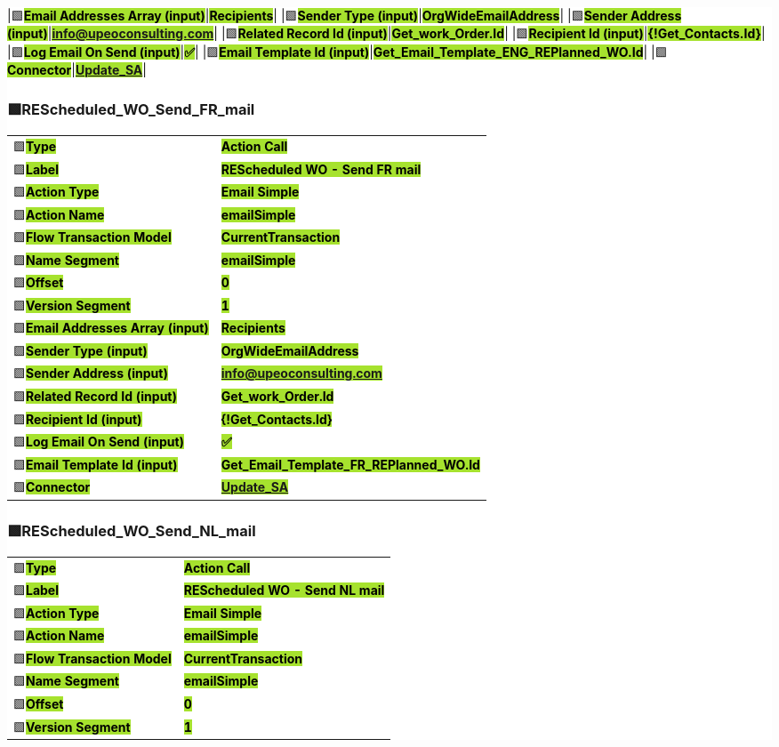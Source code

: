 |🟩<span style="background-color: #a6e22e; color: black;"><b>Email Addresses Array (input)</b></span>|<span style="background-color: #a6e22e; color: black;"><b>Recipients</b></span>|
|🟩<span style="background-color: #a6e22e; color: black;"><b>Sender Type (input)</b></span>|<span style="background-color: #a6e22e; color: black;"><b>OrgWideEmailAddress</b></span>|
|🟩<span style="background-color: #a6e22e; color: black;"><b>Sender Address (input)</b></span>|<span style="background-color: #a6e22e; color: black;"><b>info@upeoconsulting.com</b></span>|
|🟩<span style="background-color: #a6e22e; color: black;"><b>Related Record Id (input)</b></span>|<span style="background-color: #a6e22e; color: black;"><b>Get_work_Order.Id</b></span>|
|🟩<span style="background-color: #a6e22e; color: black;"><b>Recipient Id (input)</b></span>|<span style="background-color: #a6e22e; color: black;"><b>{!Get_Contacts.Id}</b></span>|
|🟩<span style="background-color: #a6e22e; color: black;"><b>Log Email On Send (input)</b></span>|<span style="background-color: #a6e22e; color: black;"><b>✅</b></span>|
|🟩<span style="background-color: #a6e22e; color: black;"><b>Email Template Id (input)</b></span>|<span style="background-color: #a6e22e; color: black;"><b>Get_Email_Template_ENG_REPlanned_WO.Id</b></span>|
|🟩<span style="background-color: #a6e22e; color: black;"><b>Connector</b></span>|<span style="background-color: #a6e22e; color: black;"><b>[Update_SA](#update_sa)</b></span>|

### 🟩REScheduled_WO_Send_FR_mail

|||
|:---|:---|
|🟩<span style="background-color: #a6e22e; color: black;"><b>Type</b></span>|<span style="background-color: #a6e22e; color: black;"><b>Action Call</b></span>|
|🟩<span style="background-color: #a6e22e; color: black;"><b>Label</b></span>|<span style="background-color: #a6e22e; color: black;"><b>REScheduled WO - Send FR mail</b></span>|
|🟩<span style="background-color: #a6e22e; color: black;"><b>Action Type</b></span>|<span style="background-color: #a6e22e; color: black;"><b>Email Simple</b></span>|
|🟩<span style="background-color: #a6e22e; color: black;"><b>Action Name</b></span>|<span style="background-color: #a6e22e; color: black;"><b>emailSimple</b></span>|
|🟩<span style="background-color: #a6e22e; color: black;"><b>Flow Transaction Model</b></span>|<span style="background-color: #a6e22e; color: black;"><b>CurrentTransaction</b></span>|
|🟩<span style="background-color: #a6e22e; color: black;"><b>Name Segment</b></span>|<span style="background-color: #a6e22e; color: black;"><b>emailSimple</b></span>|
|🟩<span style="background-color: #a6e22e; color: black;"><b>Offset</b></span>|<span style="background-color: #a6e22e; color: black;"><b>0</b></span>|
|🟩<span style="background-color: #a6e22e; color: black;"><b>Version Segment</b></span>|<span style="background-color: #a6e22e; color: black;"><b>1</b></span>|
|🟩<span style="background-color: #a6e22e; color: black;"><b>Email Addresses Array (input)</b></span>|<span style="background-color: #a6e22e; color: black;"><b>Recipients</b></span>|
|🟩<span style="background-color: #a6e22e; color: black;"><b>Sender Type (input)</b></span>|<span style="background-color: #a6e22e; color: black;"><b>OrgWideEmailAddress</b></span>|
|🟩<span style="background-color: #a6e22e; color: black;"><b>Sender Address (input)</b></span>|<span style="background-color: #a6e22e; color: black;"><b>info@upeoconsulting.com</b></span>|
|🟩<span style="background-color: #a6e22e; color: black;"><b>Related Record Id (input)</b></span>|<span style="background-color: #a6e22e; color: black;"><b>Get_work_Order.Id</b></span>|
|🟩<span style="background-color: #a6e22e; color: black;"><b>Recipient Id (input)</b></span>|<span style="background-color: #a6e22e; color: black;"><b>{!Get_Contacts.Id}</b></span>|
|🟩<span style="background-color: #a6e22e; color: black;"><b>Log Email On Send (input)</b></span>|<span style="background-color: #a6e22e; color: black;"><b>✅</b></span>|
|🟩<span style="background-color: #a6e22e; color: black;"><b>Email Template Id (input)</b></span>|<span style="background-color: #a6e22e; color: black;"><b>Get_Email_Template_FR_REPlanned_WO.Id</b></span>|
|🟩<span style="background-color: #a6e22e; color: black;"><b>Connector</b></span>|<span style="background-color: #a6e22e; color: black;"><b>[Update_SA](#update_sa)</b></span>|

### 🟩REScheduled_WO_Send_NL_mail

|||
|:---|:---|
|🟩<span style="background-color: #a6e22e; color: black;"><b>Type</b></span>|<span style="background-color: #a6e22e; color: black;"><b>Action Call</b></span>|
|🟩<span style="background-color: #a6e22e; color: black;"><b>Label</b></span>|<span style="background-color: #a6e22e; color: black;"><b>REScheduled WO - Send NL mail</b></span>|
|🟩<span style="background-color: #a6e22e; color: black;"><b>Action Type</b></span>|<span style="background-color: #a6e22e; color: black;"><b>Email Simple</b></span>|
|🟩<span style="background-color: #a6e22e; color: black;"><b>Action Name</b></span>|<span style="background-color: #a6e22e; color: black;"><b>emailSimple</b></span>|
|🟩<span style="background-color: #a6e22e; color: black;"><b>Flow Transaction Model</b></span>|<span style="background-color: #a6e22e; color: black;"><b>CurrentTransaction</b></span>|
|🟩<span style="background-color: #a6e22e; color: black;"><b>Name Segment</b></span>|<span style="background-color: #a6e22e; color: black;"><b>emailSimple</b></span>|
|🟩<span style="background-color: #a6e22e; color: black;"><b>Offset</b></span>|<span style="background-color: #a6e22e; color: black;"><b>0</b></span>|
|🟩<span style="background-color: #a6e22e; color: black;"><b>Version Segment</b></span>|<span style="background-color: #a6e22e; color: black;"><b>1</b></span>|